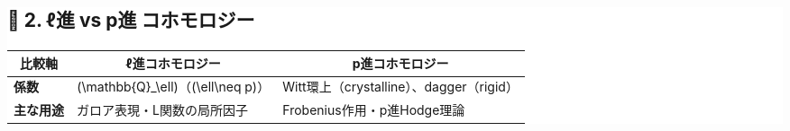 
## 🌟 2. ℓ進 vs p進 コホモロジー

| 比較軸              | ℓ進コホモロジー                      | p進コホモロジー                          |
|---------------------|---------------------------------------|-------------------------------------------|
| **係数**            | \(\mathbb{Q}_\ell\)（\(\ell\neq p\)） | Witt環上（crystalline）、dagger（rigid） |
| **主な用途**        | ガロア表現・L関数の局所因子           | Frobenius作用・p進Hodge理論              |
